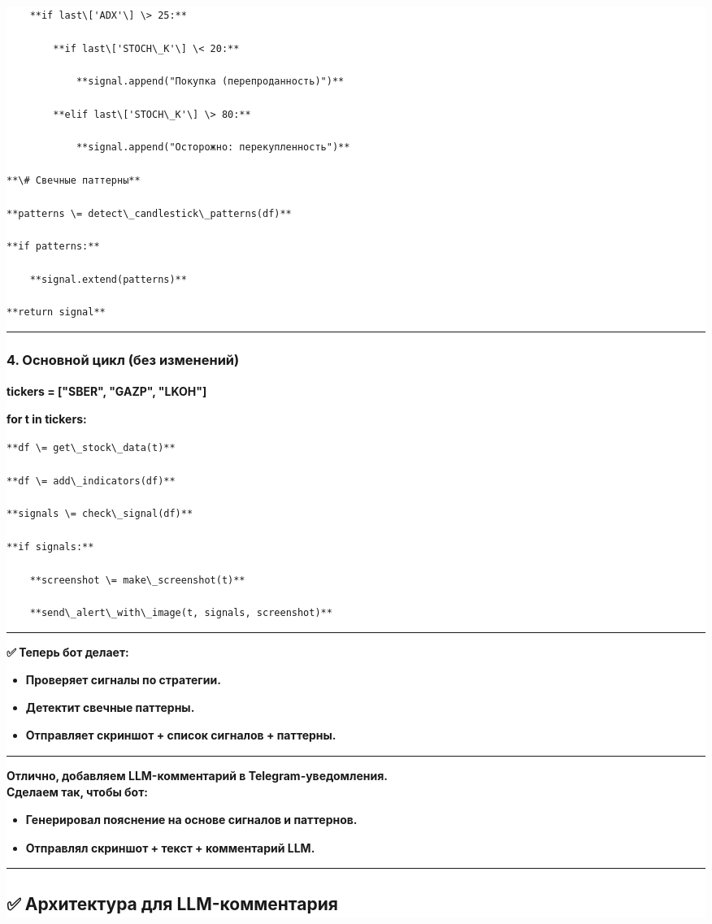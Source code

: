        **if last\['ADX'\] \> 25:**

            **if last\['STOCH\_K'\] \< 20:**

                **signal.append("Покупка (перепроданность)")**

            **elif last\['STOCH\_K'\] \> 80:**

                **signal.append("Осторожно: перекупленность")**

    **\# Свечные паттерны**

    **patterns \= detect\_candlestick\_patterns(df)**

    **if patterns:**

        **signal.extend(patterns)**

    **return signal**

---

### **4\. Основной цикл (без изменений)**

**tickers \= \["SBER", "GAZP", "LKOH"\]**

**for t in tickers:**

    **df \= get\_stock\_data(t)**

    **df \= add\_indicators(df)**

    **signals \= check\_signal(df)**

    **if signals:**

        **screenshot \= make\_screenshot(t)**

        **send\_alert\_with\_image(t, signals, screenshot)**

---

**✅ Теперь бот делает:**

* **Проверяет сигналы по стратегии.**

* **Детектит свечные паттерны.**

* **Отправляет скриншот \+ список сигналов \+ паттерны.**

---

**Отлично, добавляем LLM-комментарий в Telegram-уведомления.**  
 **Сделаем так, чтобы бот:**

* **Генерировал пояснение на основе сигналов и паттернов.**

* **Отправлял скриншот \+ текст \+ комментарий LLM.**

---

## **✅ Архитектура для LLM-комментария**
